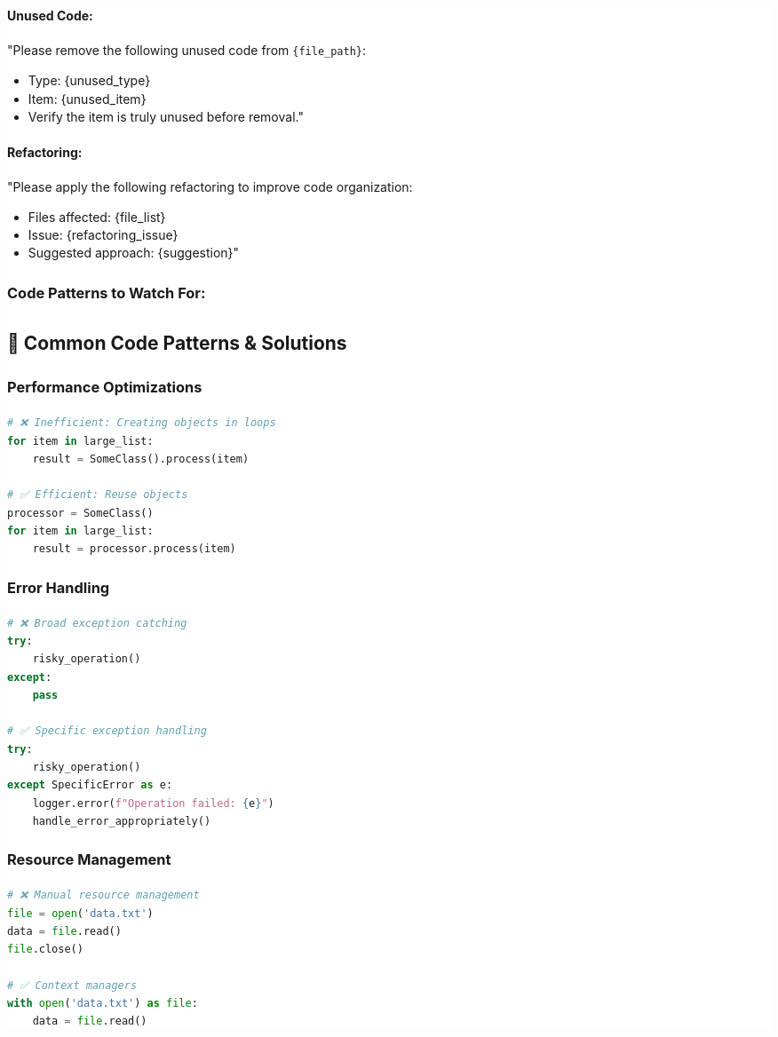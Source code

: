 #### Unused Code:
"Please remove the following unused code from `{file_path}`:
- Type: {unused_type}
- Item: {unused_item}
- Verify the item is truly unused before removal."

#### Refactoring:
"Please apply the following refactoring to improve code organization:
- Files affected: {file_list}
- Issue: {refactoring_issue}
- Suggested approach: {suggestion}"

### Code Patterns to Watch For:

## 🔧 Common Code Patterns & Solutions

### Performance Optimizations
```python
# ❌ Inefficient: Creating objects in loops
for item in large_list:
    result = SomeClass().process(item)

# ✅ Efficient: Reuse objects
processor = SomeClass()
for item in large_list:
    result = processor.process(item)
```

### Error Handling
```python
# ❌ Broad exception catching
try:
    risky_operation()
except:
    pass

# ✅ Specific exception handling
try:
    risky_operation()
except SpecificError as e:
    logger.error(f"Operation failed: {e}")
    handle_error_appropriately()
```

### Resource Management
```python
# ❌ Manual resource management
file = open('data.txt')
data = file.read()
file.close()

# ✅ Context managers
with open('data.txt') as file:
    data = file.read()
```
